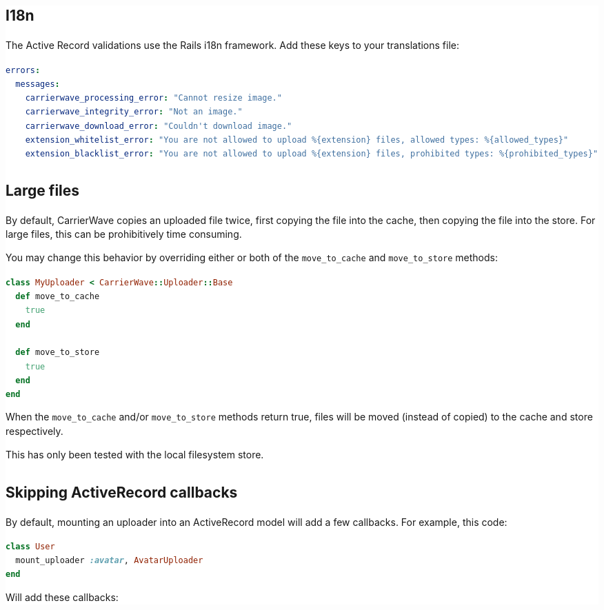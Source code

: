 ## I18n

The Active Record validations use the Rails i18n framework. Add these keys to
your translations file:

```yaml
errors:
  messages:
    carrierwave_processing_error: "Cannot resize image."
    carrierwave_integrity_error: "Not an image."
    carrierwave_download_error: "Couldn't download image."
    extension_whitelist_error: "You are not allowed to upload %{extension} files, allowed types: %{allowed_types}"
    extension_blacklist_error: "You are not allowed to upload %{extension} files, prohibited types: %{prohibited_types}"
```

## Large files

By default, CarrierWave copies an uploaded file twice, first copying the file into the cache, then
copying the file into the store.  For large files, this can be prohibitively time consuming.

You may change this behavior by overriding either or both of the `move_to_cache` and
`move_to_store` methods:

```ruby
class MyUploader < CarrierWave::Uploader::Base
  def move_to_cache
    true
  end

  def move_to_store
    true
  end
end
```

When the `move_to_cache` and/or `move_to_store` methods return true, files will be moved (instead of copied) to the cache and store respectively.

This has only been tested with the local filesystem store.

## Skipping ActiveRecord callbacks

By default, mounting an uploader into an ActiveRecord model will add a few
callbacks. For example, this code:

```ruby
class User
  mount_uploader :avatar, AvatarUploader
end
```

Will add these callbacks:
